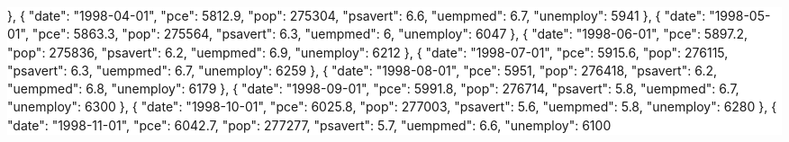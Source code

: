 },
{
 "date": "1998-04-01",
"pce":         5812.9,
"pop": 275304,
"psavert":            6.6,
"uempmed":            6.7,
"unemploy": 5941 
},
{
 "date": "1998-05-01",
"pce":         5863.3,
"pop": 275564,
"psavert":            6.3,
"uempmed":              6,
"unemploy": 6047 
},
{
 "date": "1998-06-01",
"pce":         5897.2,
"pop": 275836,
"psavert":            6.2,
"uempmed":            6.9,
"unemploy": 6212 
},
{
 "date": "1998-07-01",
"pce":         5915.6,
"pop": 276115,
"psavert":            6.3,
"uempmed":            6.7,
"unemploy": 6259 
},
{
 "date": "1998-08-01",
"pce":           5951,
"pop": 276418,
"psavert":            6.2,
"uempmed":            6.8,
"unemploy": 6179 
},
{
 "date": "1998-09-01",
"pce":         5991.8,
"pop": 276714,
"psavert":            5.8,
"uempmed":            6.7,
"unemploy": 6300 
},
{
 "date": "1998-10-01",
"pce":         6025.8,
"pop": 277003,
"psavert":            5.6,
"uempmed":            5.8,
"unemploy": 6280 
},
{
 "date": "1998-11-01",
"pce":         6042.7,
"pop": 277277,
"psavert":            5.7,
"uempmed":            6.6,
"unemploy": 6100 